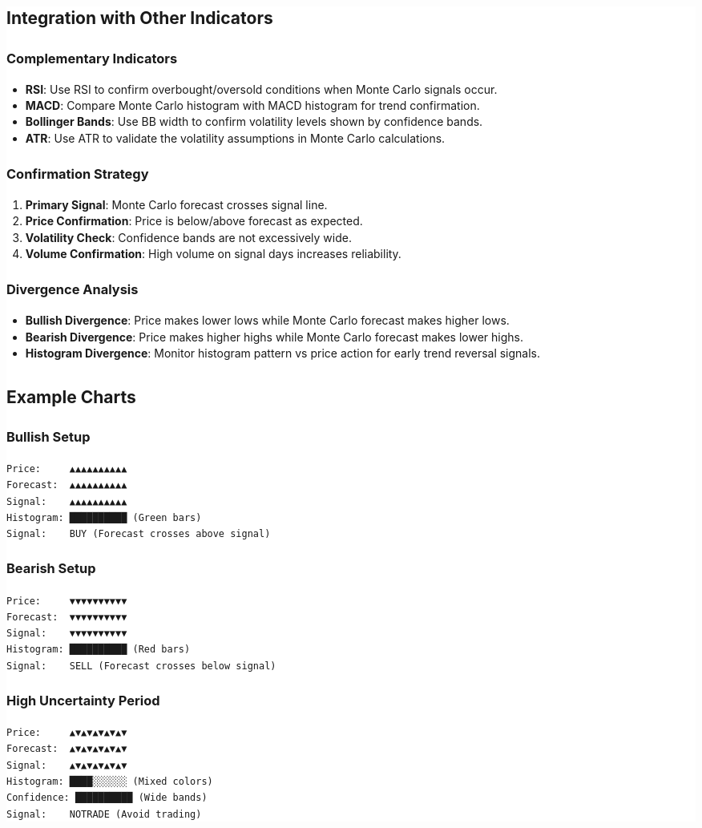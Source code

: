 ## Integration with Other Indicators

### Complementary Indicators
- **RSI**: Use RSI to confirm overbought/oversold conditions when Monte Carlo signals occur.
- **MACD**: Compare Monte Carlo histogram with MACD histogram for trend confirmation.
- **Bollinger Bands**: Use BB width to confirm volatility levels shown by confidence bands.
- **ATR**: Use ATR to validate the volatility assumptions in Monte Carlo calculations.

### Confirmation Strategy
1. **Primary Signal**: Monte Carlo forecast crosses signal line.
2. **Price Confirmation**: Price is below/above forecast as expected.
3. **Volatility Check**: Confidence bands are not excessively wide.
4. **Volume Confirmation**: High volume on signal days increases reliability.

### Divergence Analysis
- **Bullish Divergence**: Price makes lower lows while Monte Carlo forecast makes higher lows.
- **Bearish Divergence**: Price makes higher highs while Monte Carlo forecast makes lower highs.
- **Histogram Divergence**: Monitor histogram pattern vs price action for early trend reversal signals.

## Example Charts

### Bullish Setup
```
Price:     ▲▲▲▲▲▲▲▲▲▲
Forecast:  ▲▲▲▲▲▲▲▲▲▲
Signal:    ▲▲▲▲▲▲▲▲▲▲
Histogram: ██████████ (Green bars)
Signal:    BUY (Forecast crosses above signal)
```

### Bearish Setup
```
Price:     ▼▼▼▼▼▼▼▼▼▼
Forecast:  ▼▼▼▼▼▼▼▼▼▼
Signal:    ▼▼▼▼▼▼▼▼▼▼
Histogram: ██████████ (Red bars)
Signal:    SELL (Forecast crosses below signal)
```

### High Uncertainty Period
```
Price:     ▲▼▲▼▲▼▲▼▲▼
Forecast:  ▲▼▲▼▲▼▲▼▲▼
Signal:    ▲▼▲▼▲▼▲▼▲▼
Histogram: ████░░░░░░ (Mixed colors)
Confidence: ██████████ (Wide bands)
Signal:    NOTRADE (Avoid trading)
```
